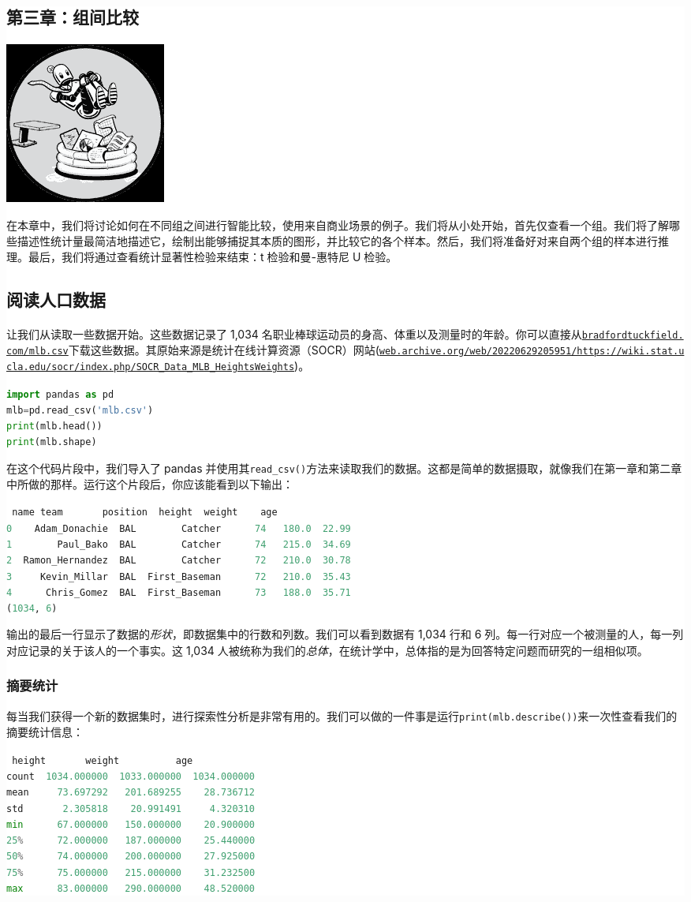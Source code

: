 ## 第三章：组间比较

![](img/chapterart.png)

在本章中，我们将讨论如何在不同组之间进行智能比较，使用来自商业场景的例子。我们将从小处开始，首先仅查看一个组。我们将了解哪些描述性统计量最简洁地描述它，绘制出能够捕捉其本质的图形，并比较它的各个样本。然后，我们将准备好对来自两个组的样本进行推理。最后，我们将通过查看统计显著性检验来结束：t 检验和曼-惠特尼 U 检验。

## 阅读人口数据

让我们从读取一些数据开始。这些数据记录了 1,034 名职业棒球运动员的身高、体重以及测量时的年龄。你可以直接从[`bradfordtuckfield.com/mlb.csv`](https://bradfordtuckfield.com/mlb.csv)下载这些数据。其原始来源是统计在线计算资源（SOCR）网站([`web.archive.org/web/20220629205951/https://wiki.stat.ucla.edu/socr/index.php/SOCR_Data_MLB_HeightsWeights`](https://web.archive.org/web/20220629205951/https://wiki.stat.ucla.edu/socr/index.php/SOCR_Data_MLB_HeightsWeights))。

```py
import pandas as pd
mlb=pd.read_csv('mlb.csv')
print(mlb.head())
print(mlb.shape)
```

在这个代码片段中，我们导入了 pandas 并使用其`read_csv()`方法来读取我们的数据。这都是简单的数据摄取，就像我们在第一章和第二章中所做的那样。运行这个片段后，你应该能看到以下输出：

```py
 name team       position  height  weight    age
0    Adam_Donachie  BAL        Catcher      74   180.0  22.99
1        Paul_Bako  BAL        Catcher      74   215.0  34.69
2  Ramon_Hernandez  BAL        Catcher      72   210.0  30.78
3     Kevin_Millar  BAL  First_Baseman      72   210.0  35.43
4      Chris_Gomez  BAL  First_Baseman      73   188.0  35.71
(1034, 6)
```

输出的最后一行显示了数据的*形状*，即数据集中的行数和列数。我们可以看到数据有 1,034 行和 6 列。每一行对应一个被测量的人，每一列对应记录的关于该人的一个事实。这 1,034 人被统称为我们的*总体*，在统计学中，总体指的是为回答特定问题而研究的一组相似项。

### 摘要统计

每当我们获得一个新的数据集时，进行探索性分析是非常有用的。我们可以做的一件事是运行`print(mlb.describe())`来一次性查看我们的摘要统计信息：

```py
 height       weight          age
count  1034.000000  1033.000000  1034.000000
mean     73.697292   201.689255    28.736712
std       2.305818    20.991491     4.320310
min      67.000000   150.000000    20.900000
25%      72.000000   187.000000    25.440000
50%      74.000000   200.000000    27.925000
75%      75.000000   215.000000    31.232500
max      83.000000   290.000000    48.520000
```
